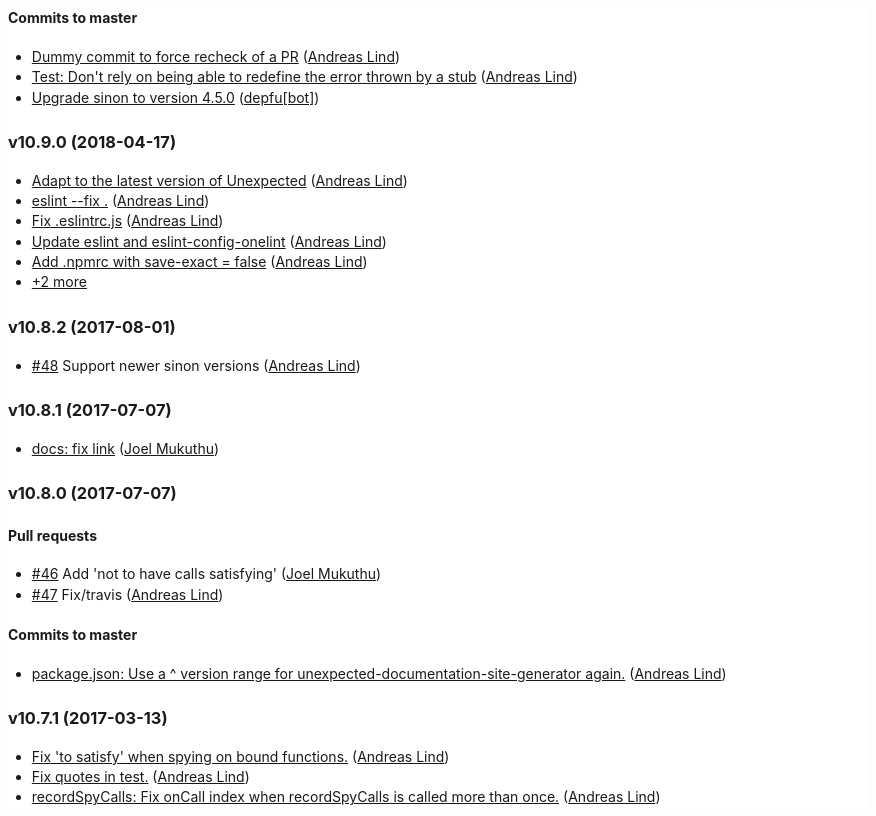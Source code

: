#### Commits to master

- [Dummy commit to force recheck of a PR](https://github.com/unexpectedjs/unexpected-sinon/commit/e4ac3127028a68e1cda2bce32d2f582729942e7f) ([Andreas Lind](mailto:andreaslindpetersen@gmail.com))
- [Test: Don't rely on being able to redefine the error thrown by a stub](https://github.com/unexpectedjs/unexpected-sinon/commit/7671a7f09b95dbaa6268063ebee477db841ea28a) ([Andreas Lind](mailto:andreaslindpetersen@gmail.com))
- [Upgrade sinon to version 4.5.0](https://github.com/unexpectedjs/unexpected-sinon/commit/750cf39764fd99e44e4f15bcbc22aa593681a844) ([depfu[bot]](mailto:bot@depfu.com))

### v10.9.0 (2018-04-17)

- [Adapt to the latest version of Unexpected](https://github.com/unexpectedjs/unexpected-sinon/commit/c16158656c295067720f62772e298120074412ec) ([Andreas Lind](mailto:andreaslindpetersen@gmail.com))
- [eslint --fix .](https://github.com/unexpectedjs/unexpected-sinon/commit/4f7d2c7691cdd04268954f7b03d123b6b0c4793e) ([Andreas Lind](mailto:andreaslindpetersen@gmail.com))
- [Fix .eslintrc.js](https://github.com/unexpectedjs/unexpected-sinon/commit/6e9923be68c5901a3578397943795ed2258869f8) ([Andreas Lind](mailto:andreaslindpetersen@gmail.com))
- [Update eslint and eslint-config-onelint](https://github.com/unexpectedjs/unexpected-sinon/commit/221932d0c012d1b71a4f914f816dabc8ecafa600) ([Andreas Lind](mailto:andreaslindpetersen@gmail.com))
- [Add .npmrc with save-exact = false](https://github.com/unexpectedjs/unexpected-sinon/commit/dfc5023b17a54cdec46676cf631f53576b110417) ([Andreas Lind](mailto:andreaslindpetersen@gmail.com))
- [+2 more](https://github.com/unexpectedjs/unexpected-sinon/compare/v10.8.2...v10.9.0)

### v10.8.2 (2017-08-01)

- [#48](https://github.com/unexpectedjs/unexpected-sinon/pull/48) Support newer sinon versions ([Andreas Lind](mailto:andreas@one.com))

### v10.8.1 (2017-07-07)

- [docs: fix link](https://github.com/unexpectedjs/unexpected-sinon/commit/04334540be756a09875b9b019783d44f33c10fc4) ([Joel Mukuthu](mailto:jmukuthu@ganintegrity.com))

### v10.8.0 (2017-07-07)

#### Pull requests

- [#46](https://github.com/unexpectedjs/unexpected-sinon/pull/46) Add 'not to have calls satisfying' ([Joel Mukuthu](mailto:jmukuthu@ganintegrity.com))
- [#47](https://github.com/unexpectedjs/unexpected-sinon/pull/47) Fix\/travis ([Andreas Lind](mailto:andreas@one.com))

#### Commits to master

- [package.json: Use a ^ version range for unexpected-documentation-site-generator again.](https://github.com/unexpectedjs/unexpected-sinon/commit/745bc2d74fe776fab792e32a270efa37d5c1b567) ([Andreas Lind](mailto:andreas@one.com))

### v10.7.1 (2017-03-13)

- [Fix 'to satisfy' when spying on bound functions.](https://github.com/unexpectedjs/unexpected-sinon/commit/535a35666e7b1ec0f2716f7f86b7296e2a9b5688) ([Andreas Lind](mailto:andreas@one.com))
- [Fix quotes in test.](https://github.com/unexpectedjs/unexpected-sinon/commit/b161fb32d52fb52f994c6a7b2d0d81870a5e370c) ([Andreas Lind](mailto:andreas@one.com))
- [recordSpyCalls: Fix onCall index when recordSpyCalls is called more than once.](https://github.com/unexpectedjs/unexpected-sinon/commit/461d9b85c75043a3c9965a2d0a05b85cbe244a93) ([Andreas Lind](mailto:andreas@one.com))
